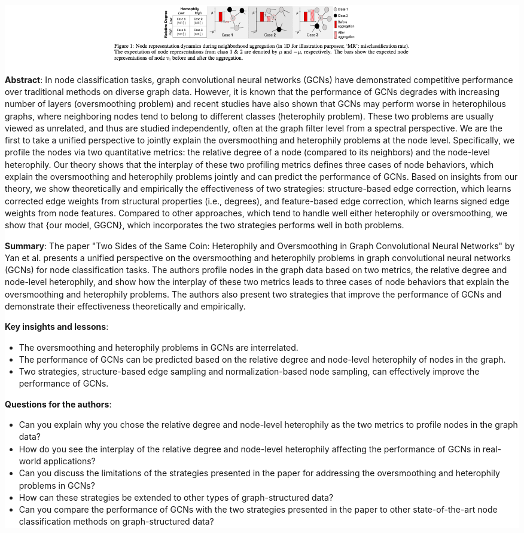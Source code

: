 <p align="center">
  <img width="500" src="assets/oversmooth9.png">
</p>

**Abstract**:
In node classification tasks, graph convolutional neural networks (GCNs) have demonstrated competitive performance over traditional methods on diverse graph data. However, it is known that the performance of GCNs degrades with increasing number of layers (oversmoothing problem) and recent studies have also shown that GCNs may perform worse in heterophilous graphs, where neighboring nodes tend to belong to different classes (heterophily problem). These two problems are usually viewed as unrelated, and thus are studied independently, often at the graph filter level from a spectral perspective.
We are the first to take a unified perspective to jointly explain the oversmoothing and heterophily problems at the node level. Specifically, we profile the nodes via two quantitative metrics: the relative degree of a node (compared to its neighbors) and the node-level heterophily. Our theory shows that the interplay of these two profiling metrics defines three cases of node behaviors, which explain the oversmoothing and heterophily problems jointly and can predict the performance of GCNs. Based on insights from our theory, we show theoretically and empirically the effectiveness of two strategies: structure-based edge correction, which learns corrected edge weights from structural properties (i.e., degrees), and feature-based edge correction, which learns signed edge weights from node features. Compared to other approaches, which tend to handle well either heterophily or oversmoothing, we show that {our model, GGCN}, which incorporates the two strategies performs well in both problems.

**Summary**:
The paper "Two Sides of the Same Coin: Heterophily and Oversmoothing in Graph Convolutional Neural Networks" by Yan et al. presents a unified perspective on the oversmoothing and heterophily problems in graph convolutional neural networks (GCNs) for node classification tasks. The authors profile nodes in the graph data based on two metrics, the relative degree and node-level heterophily, and show how the interplay of these two metrics leads to three cases of node behaviors that explain the oversmoothing and heterophily problems. The authors also present two strategies that improve the performance of GCNs and demonstrate their effectiveness theoretically and empirically.

**Key insights and lessons**:
* The oversmoothing and heterophily problems in GCNs are interrelated.
* The performance of GCNs can be predicted based on the relative degree and node-level heterophily of nodes in the graph.
* Two strategies, structure-based edge sampling and normalization-based node sampling, can effectively improve the performance of GCNs.

**Questions for the authors**:
* Can you explain why you chose the relative degree and node-level heterophily as the two metrics to profile nodes in the graph data?
* How do you see the interplay of the relative degree and node-level heterophily affecting the performance of GCNs in real-world applications?
* Can you discuss the limitations of the strategies presented in the paper for addressing the oversmoothing and heterophily problems in GCNs?
* How can these strategies be extended to other types of graph-structured data?
* Can you compare the performance of GCNs with the two strategies presented in the paper to other state-of-the-art node classification methods on graph-structured data?
